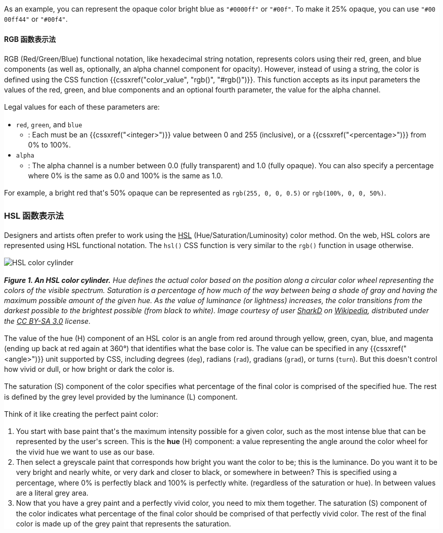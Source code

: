 As an example, you can represent the opaque color bright blue as `"#0000ff"` or `"#00f"`. To make it 25% opaque, you can use `"#0000ff44"` or `"#00f4"`.

#### RGB 函数表示法

RGB (Red/Green/Blue) functional notation, like hexadecimal string notation, represents colors using their red, green, and blue components (as well as, optionally, an alpha channel component for opacity). However, instead of using a string, the color is defined using the CSS function {{cssxref("color_value", "rgb()", "#rgb()")}}. This function accepts as its input parameters the values of the red, green, and blue components and an optional fourth parameter, the value for the alpha channel.

Legal values for each of these parameters are:

- `red`, `green`, and `blue`
  - : Each must be an {{cssxref("&lt;integer&gt;")}} value between 0 and 255 (inclusive), or a {{cssxref("&lt;percentage&gt;")}} from 0% to 100%.
- `alpha`
  - : The alpha channel is a number between 0.0 (fully transparent) and 1.0 (fully opaque). You can also specify a percentage where 0% is the same as 0.0 and 100% is the same as 1.0.

For example, a bright red that's 50% opaque can be represented as `rgb(255, 0, 0, 0.5)` or `rgb(100%, 0, 0, 50%)`.

### HSL 函数表示法

Designers and artists often prefer to work using the [HSL](https://zh.wikipedia.org/wiki/HSL_and_HSV) (Hue/Saturation/Luminosity) color method. On the web, HSL colors are represented using HSL functional notation. The `hsl()` CSS function is very similar to the `rgb()` function in usage otherwise.

![HSL color cylinder](https://mdn.mozillademos.org/files/15445/1200px-HSL_color_solid_cylinder_alpha_lowgamma.png)

_**Figure 1. An HSL color cylinder.** Hue defines the actual color based on the position along a circular color wheel representing the colors of the visible spectrum. Saturation is a percentage of how much of the way between being a shade of gray and having the maximum possible amount of the given hue. As the value of luminance (or lightness) increases, the color transitions from the darkest possible to the brightest possible (from black to white). Image courtesy of user [SharkD](http://commons.wikimedia.org/wiki/User:SharkD) on [Wikipedia](https://www.wikipedia.org/), distributed under the [CC BY-SA 3.0](http://creativecommons.org/licenses/by-sa/3.0) license._

The value of the hue (H) component of an HSL color is an angle from red around through yellow, green, cyan, blue, and magenta (ending up back at red again at 360°) that identifies what the base color is. The value can be specified in any {{cssxref("&lt;angle&gt;")}} unit supported by CSS, including degrees (`deg`), radians (`rad`), gradians (`grad`), or turns (`turn`). But this doesn't control how vivid or dull, or how bright or dark the color is.

The saturation (S) component of the color specifies what percentage of the final color is comprised of the specified hue. The rest is defined by the grey level provided by the luminance (L) component.

Think of it like creating the perfect paint color:

1. You start with base paint that's the maximum intensity possible for a given color, such as the most intense blue that can be represented by the user's screen. This is the **hue** (H) component: a value representing the angle around the color wheel for the vivid hue we want to use as our base.
2. Then select a greyscale paint that corresponds how bright you want the color to be; this is the luminance. Do you want it to be very bright and nearly white, or very dark and closer to black, or somewhere in between? This is specified using a percentage, where 0% is perfectly black and 100% is perfectly white. (regardless of the saturation or hue). In between values are a literal grey area.
3. Now that you have a grey paint and a perfectly vivid color, you need to mix them together. The saturation (S) component of the color indicates what percentage of the final color should be comprised of that perfectly vivid color. The rest of the final color is made up of the grey paint that represents the saturation.

